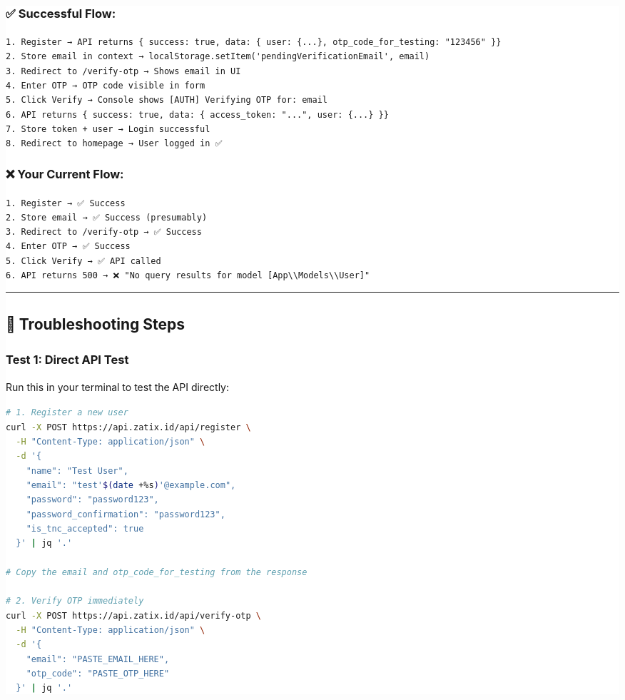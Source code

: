 ### **✅ Successful Flow:**
```
1. Register → API returns { success: true, data: { user: {...}, otp_code_for_testing: "123456" }}
2. Store email in context → localStorage.setItem('pendingVerificationEmail', email)
3. Redirect to /verify-otp → Shows email in UI
4. Enter OTP → OTP code visible in form
5. Click Verify → Console shows [AUTH] Verifying OTP for: email
6. API returns { success: true, data: { access_token: "...", user: {...} }}
7. Store token + user → Login successful
8. Redirect to homepage → User logged in ✅
```

### **❌ Your Current Flow:**
```
1. Register → ✅ Success
2. Store email → ✅ Success (presumably)
3. Redirect to /verify-otp → ✅ Success
4. Enter OTP → ✅ Success
5. Click Verify → ✅ API called
6. API returns 500 → ❌ "No query results for model [App\\Models\\User]"
```

---

## 🔧 **Troubleshooting Steps**

### **Test 1: Direct API Test**

Run this in your terminal to test the API directly:

```bash
# 1. Register a new user
curl -X POST https://api.zatix.id/api/register \
  -H "Content-Type: application/json" \
  -d '{
    "name": "Test User",
    "email": "test'$(date +%s)'@example.com",
    "password": "password123",
    "password_confirmation": "password123",
    "is_tnc_accepted": true
  }' | jq '.'

# Copy the email and otp_code_for_testing from the response

# 2. Verify OTP immediately
curl -X POST https://api.zatix.id/api/verify-otp \
  -H "Content-Type: application/json" \
  -d '{
    "email": "PASTE_EMAIL_HERE",
    "otp_code": "PASTE_OTP_HERE"
  }' | jq '.'
```
